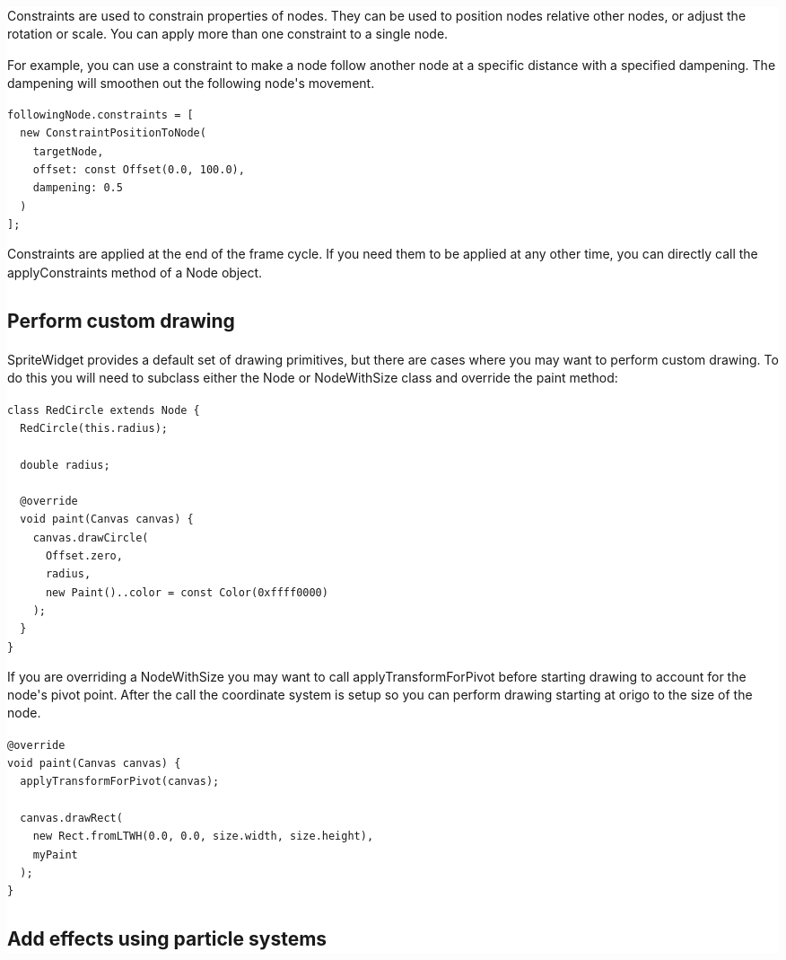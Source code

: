 Constraints are used to constrain properties of nodes. They can be used to position nodes relative other nodes, or adjust the rotation or scale. You can apply more than one constraint to a single node.

For example, you can use a constraint to make a node follow another node at a specific distance with a specified dampening. The dampening will smoothen out the following node's movement.

    followingNode.constraints = [
      new ConstraintPositionToNode(
        targetNode,
        offset: const Offset(0.0, 100.0),
        dampening: 0.5
      )
    ];

Constraints are applied at the end of the frame cycle. If you need them to be applied at any other time, you can directly call the applyConstraints method of a Node object.

## Perform custom drawing

SpriteWidget provides a default set of drawing primitives, but there are cases where you may want to perform custom drawing. To do this you will need to subclass either the Node or NodeWithSize class and override the paint method:

    class RedCircle extends Node {
      RedCircle(this.radius);

      double radius;

      @override
      void paint(Canvas canvas) {
        canvas.drawCircle(
          Offset.zero,
          radius,
          new Paint()..color = const Color(0xffff0000)
        );
      }
    }

If you are overriding a NodeWithSize you may want to call applyTransformForPivot before starting drawing to account for the node's pivot point. After the call the coordinate system is setup so you can perform drawing starting at origo to the size of the node.

    @override
    void paint(Canvas canvas) {
      applyTransformForPivot(canvas);

      canvas.drawRect(
        new Rect.fromLTWH(0.0, 0.0, size.width, size.height),
        myPaint
      );
    }

## Add effects using particle systems
